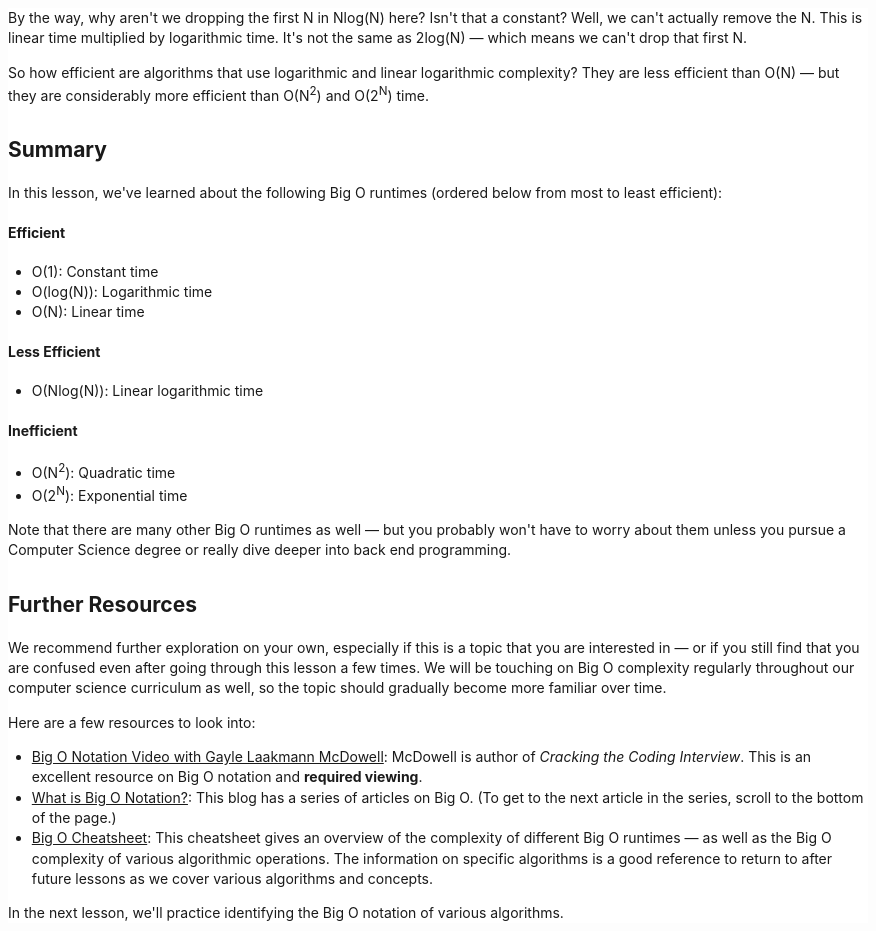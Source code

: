 By the way, why aren't we dropping the first N in Nlog(N) here? Isn't that a constant? Well, we can't actually remove the N. This is linear time multiplied by logarithmic time. It's not the same as 2log(N) — which means we can't drop that first N.

So how efficient are algorithms that use logarithmic and linear logarithmic complexity? They are less efficient than O(N) — but they are considerably more efficient than O(N<sup>2</sup>) and O(2<sup>N</sup>) time.

## Summary

In this lesson, we've learned about the following Big O runtimes (ordered below from most to least efficient):

#### Efficient

* O(1): Constant time
* O(log(N)): Logarithmic time
* O(N): Linear time

#### Less Efficient

* O(Nlog(N)): Linear logarithmic time

#### Inefficient

* O(N<sup>2</sup>): Quadratic time
* O(2<sup>N</sup>): Exponential time

Note that there are many other Big O runtimes as well — but you probably won't have to worry about them unless you pursue a Computer Science degree or really dive deeper into back end programming.

## Further Resources

We recommend further exploration on your own, especially if this is a topic that you are interested in — or if you still find that you are confused even after going through this lesson a few times. We will be touching on Big O complexity regularly throughout our computer science curriculum as well, so the topic should gradually become more familiar over time.

Here are a few resources to look into:

* [Big O Notation Video with Gayle Laakmann McDowell](https://www.youtube.com/watch?v=v4cd1O4zkGw&ab_channel=HackerRank): McDowell is author of _Cracking the Coding Interview_. This is an excellent resource on Big O notation and **required viewing**.
* [What is Big O Notation?](https://jarednielsen.com/big-o-notation/): This blog has a series of articles on Big O. (To get to the next article in the series, scroll to the bottom of the page.)
* [Big O Cheatsheet](https://www.bigocheatsheet.com/): This cheatsheet gives an overview of the complexity of different Big O runtimes — as well as the Big O complexity of various algorithmic operations. The information on specific algorithms is a good reference to return to after future lessons as we cover various algorithms and concepts.

In the next lesson, we'll practice identifying the Big O notation of various algorithms.
